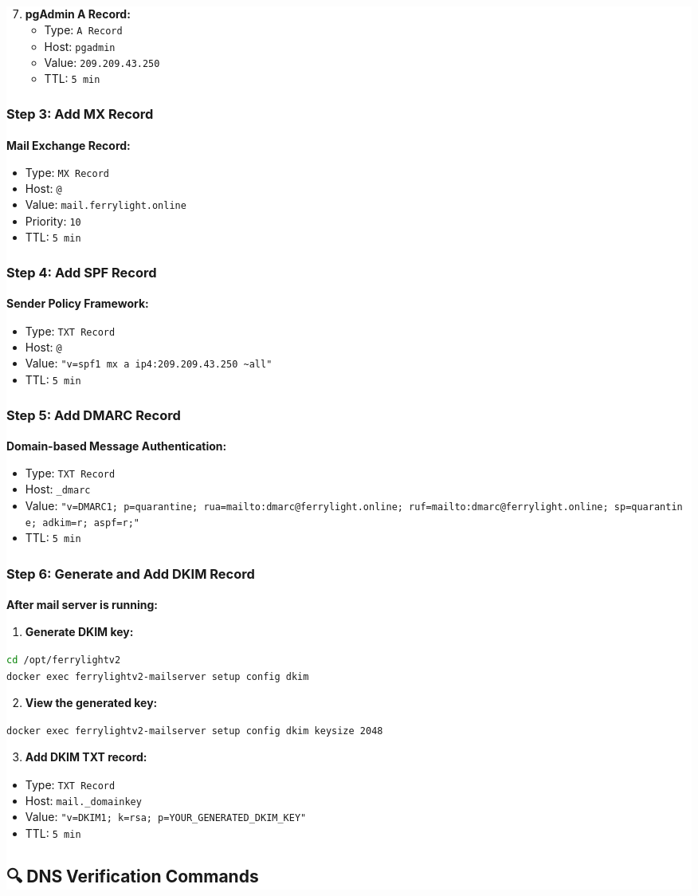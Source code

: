 7. **pgAdmin A Record:**
   - Type: `A Record`
   - Host: `pgadmin`
   - Value: `209.209.43.250`
   - TTL: `5 min`

### **Step 3: Add MX Record**

**Mail Exchange Record:**
- Type: `MX Record`
- Host: `@`
- Value: `mail.ferrylight.online`
- Priority: `10`
- TTL: `5 min`

### **Step 4: Add SPF Record**

**Sender Policy Framework:**
- Type: `TXT Record`
- Host: `@`
- Value: `"v=spf1 mx a ip4:209.209.43.250 ~all"`
- TTL: `5 min`

### **Step 5: Add DMARC Record**

**Domain-based Message Authentication:**
- Type: `TXT Record`
- Host: `_dmarc`
- Value: `"v=DMARC1; p=quarantine; rua=mailto:dmarc@ferrylight.online; ruf=mailto:dmarc@ferrylight.online; sp=quarantine; adkim=r; aspf=r;"`
- TTL: `5 min`

### **Step 6: Generate and Add DKIM Record**

**After mail server is running:**

1. **Generate DKIM key:**
```bash
cd /opt/ferrylightv2
docker exec ferrylightv2-mailserver setup config dkim
```

2. **View the generated key:**
```bash
docker exec ferrylightv2-mailserver setup config dkim keysize 2048
```

3. **Add DKIM TXT record:**
- Type: `TXT Record`
- Host: `mail._domainkey`
- Value: `"v=DKIM1; k=rsa; p=YOUR_GENERATED_DKIM_KEY"`
- TTL: `5 min`

## 🔍 **DNS Verification Commands**
